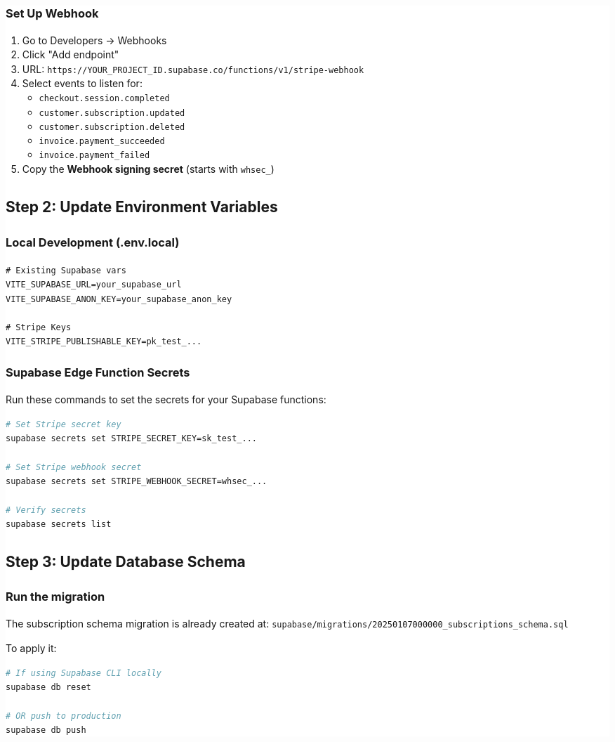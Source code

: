 ### Set Up Webhook

1. Go to Developers → Webhooks
2. Click "Add endpoint"
3. URL: `https://YOUR_PROJECT_ID.supabase.co/functions/v1/stripe-webhook`
4. Select events to listen for:
   - `checkout.session.completed`
   - `customer.subscription.updated`
   - `customer.subscription.deleted`
   - `invoice.payment_succeeded`
   - `invoice.payment_failed`
5. Copy the **Webhook signing secret** (starts with `whsec_`)

## Step 2: Update Environment Variables

### Local Development (.env.local)

```env
# Existing Supabase vars
VITE_SUPABASE_URL=your_supabase_url
VITE_SUPABASE_ANON_KEY=your_supabase_anon_key

# Stripe Keys
VITE_STRIPE_PUBLISHABLE_KEY=pk_test_...
```

### Supabase Edge Function Secrets

Run these commands to set the secrets for your Supabase functions:

```bash
# Set Stripe secret key
supabase secrets set STRIPE_SECRET_KEY=sk_test_...

# Set Stripe webhook secret
supabase secrets set STRIPE_WEBHOOK_SECRET=whsec_...

# Verify secrets
supabase secrets list
```

## Step 3: Update Database Schema

### Run the migration

The subscription schema migration is already created at:
`supabase/migrations/20250107000000_subscriptions_schema.sql`

To apply it:

```bash
# If using Supabase CLI locally
supabase db reset

# OR push to production
supabase db push
```
